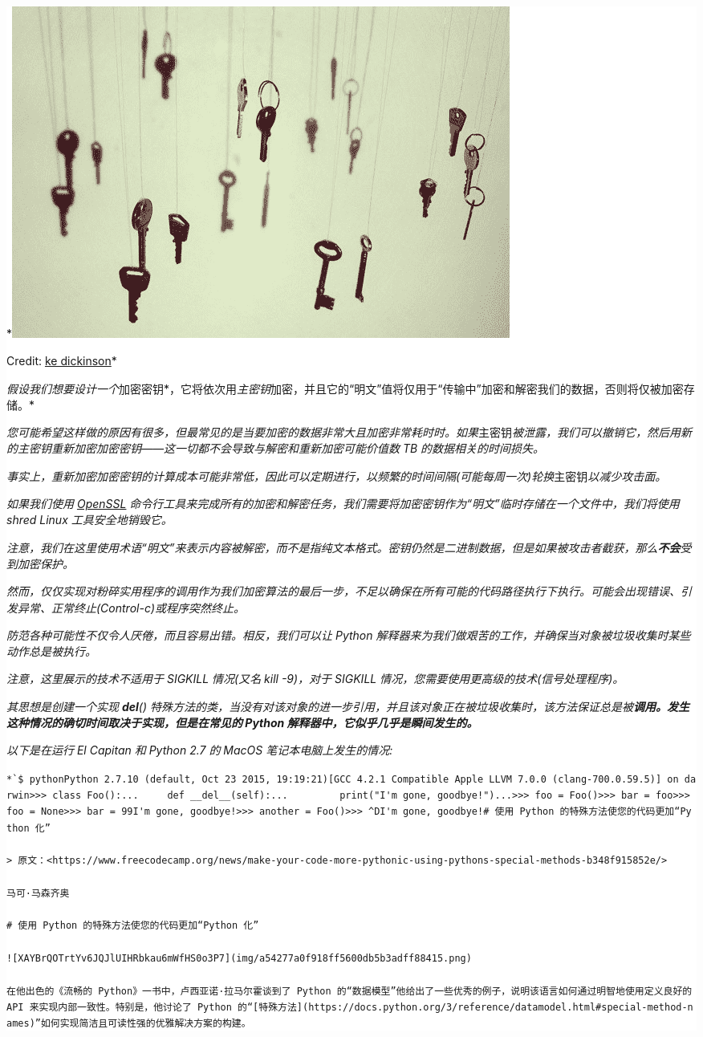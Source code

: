 *![lPGK0cKKFRjq4A--onWrbnrNLis8-6JaYNty](img/1af5ddc29ce16d2555f6527b44d67ecd.png)

Credit: [ke dickinson](https://www.flickr.com/photos/ke-dickinson/7159943526/in/photolist-bUGzLb-JXhz-8MMTUA-o8fGSq-9tdgxB-)* 

*假设我们想要设计一个*加密密钥*，它将依次用*主密钥*加密，并且它的“明文”值将仅用于“传输中”加密和解密我们的数据，否则将仅被加密存储。*

*您可能希望这样做的原因有很多，但最常见的是当要加密的数据非常大且加密非常耗时时。如果*主密钥*被泄露，我们可以撤销它，然后用新的主密钥重新加密加密密钥——这一切都不会导致与解密和重新加密可能价值数 TB 的数据相关的时间损失。*

*事实上，重新加密加密密钥的计算成本可能非常低，因此可以定期进行，以频繁的时间间隔(可能每周一次)轮换*主密钥*以减少攻击面。*

*如果我们使用 [OpenSSL](http://openssl.org) 命令行工具来完成所有的加密和解密任务，我们需要将加密密钥作为“明文”临时存储在一个文件中，我们将使用 shred Linux 工具安全地销毁它。*

*注意，我们在这里使用术语“明文”来表示内容被解密，而不是指纯文本格式。密钥仍然是二进制数据，但是如果被攻击者截获，那么**不会**受到加密保护。*

*然而，仅仅实现对粉碎实用程序的调用作为我们加密算法的最后一步，不足以确保在所有可能的代码路径执行下执行。可能会出现错误、引发异常、正常终止(Control-c)或程序突然终止。*

*防范各种可能性不仅令人厌倦，而且容易出错。相反，我们可以让 Python 解释器来为我们做艰苦的工作，并确保当对象被垃圾收集时某些动作总是被执行。*

*注意，这里展示的技术不适用于 SIGKILL 情况(又名 kill -9)，对于 SIGKILL 情况，您需要使用更高级的技术(信号处理程序)。*

*其思想是创建一个实现 *__del__()* 特殊方法的类，当没有对该对象的进一步引用，并且该对象正在被垃圾收集时，该方法保证总是被**调用。发生这种情况的确切时间取决于实现，但是在常见的 Python 解释器中，它似乎几乎是瞬间发生的。***

*以下是在运行 El Capitan 和 Python 2.7 的 MacOS 笔记本电脑上发生的情况:*

```
*`$ pythonPython 2.7.10 (default, Oct 23 2015, 19:19:21)[GCC 4.2.1 Compatible Apple LLVM 7.0.0 (clang-700.0.59.5)] on darwin>>> class Foo():...     def __del__(self):...         print("I'm gone, goodbye!")...>>> foo = Foo()>>> bar = foo>>> foo = None>>> bar = 99I'm gone, goodbye!>>> another = Foo()>>> ^DI'm gone, goodbye!# 使用 Python 的特殊方法使您的代码更加“Python 化”

> 原文：<https://www.freecodecamp.org/news/make-your-code-more-pythonic-using-pythons-special-methods-b348f915852e/>

马可·马森齐奥

# 使用 Python 的特殊方法使您的代码更加“Python 化”

![XAYBrQOTrtYv6JQJlUIHRbkau6mWfHS0o3P7](img/a54277a0f918ff5600db5b3adff88415.png)

在他出色的《流畅的 Python》一书中，卢西亚诺·拉马尔霍谈到了 Python 的“数据模型”他给出了一些优秀的例子，说明该语言如何通过明智地使用定义良好的 API 来实现内部一致性。特别是，他讨论了 Python 的“[特殊方法](https://docs.python.org/3/reference/datamodel.html#special-method-names)”如何实现简洁且可读性强的优雅解决方案的构建。

```